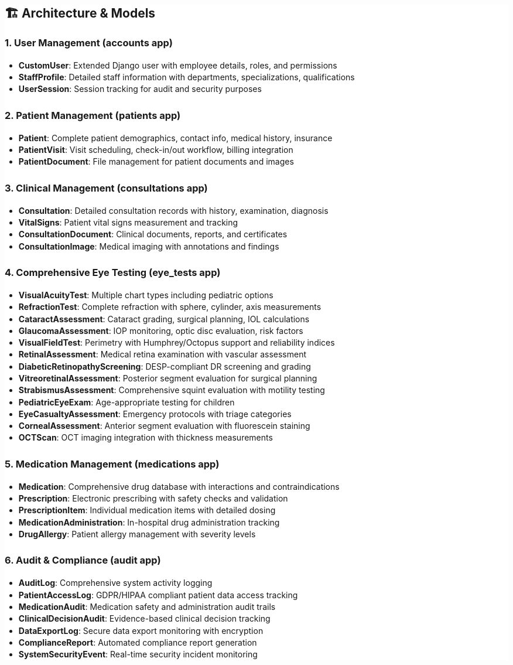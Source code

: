 ## 🏗️ Architecture & Models

### 1. **User Management (accounts app)**
- **CustomUser**: Extended Django user with employee details, roles, and permissions
- **StaffProfile**: Detailed staff information with departments, specializations, qualifications
- **UserSession**: Session tracking for audit and security purposes

### 2. **Patient Management (patients app)**
- **Patient**: Complete patient demographics, contact info, medical history, insurance
- **PatientVisit**: Visit scheduling, check-in/out workflow, billing integration
- **PatientDocument**: File management for patient documents and images

### 3. **Clinical Management (consultations app)**
- **Consultation**: Detailed consultation records with history, examination, diagnosis
- **VitalSigns**: Patient vital signs measurement and tracking
- **ConsultationDocument**: Clinical documents, reports, and certificates
- **ConsultationImage**: Medical imaging with annotations and findings

### 4. **Comprehensive Eye Testing (eye_tests app)**
- **VisualAcuityTest**: Multiple chart types including pediatric options
- **RefractionTest**: Complete refraction with sphere, cylinder, axis measurements
- **CataractAssessment**: Cataract grading, surgical planning, IOL calculations
- **GlaucomaAssessment**: IOP monitoring, optic disc evaluation, risk factors
- **VisualFieldTest**: Perimetry with Humphrey/Octopus support and reliability indices
- **RetinalAssessment**: Medical retina examination with vascular assessment
- **DiabeticRetinopathyScreening**: DESP-compliant DR screening and grading
- **VitreoretinalAssessment**: Posterior segment evaluation for surgical planning
- **StrabismusAssessment**: Comprehensive squint evaluation with motility testing
- **PediatricEyeExam**: Age-appropriate testing for children
- **EyeCasualtyAssessment**: Emergency protocols with triage categories
- **CornealAssessment**: Anterior segment evaluation with fluorescein staining
- **OCTScan**: OCT imaging integration with thickness measurements

### 5. **Medication Management (medications app)**
- **Medication**: Comprehensive drug database with interactions and contraindications
- **Prescription**: Electronic prescribing with safety checks and validation
- **PrescriptionItem**: Individual medication items with detailed dosing
- **MedicationAdministration**: In-hospital drug administration tracking
- **DrugAllergy**: Patient allergy management with severity levels

### 6. **Audit & Compliance (audit app)**
- **AuditLog**: Comprehensive system activity logging
- **PatientAccessLog**: GDPR/HIPAA compliant patient data access tracking
- **MedicationAudit**: Medication safety and administration audit trails
- **ClinicalDecisionAudit**: Evidence-based clinical decision tracking
- **DataExportLog**: Secure data export monitoring with encryption
- **ComplianceReport**: Automated compliance report generation
- **SystemSecurityEvent**: Real-time security incident monitoring
